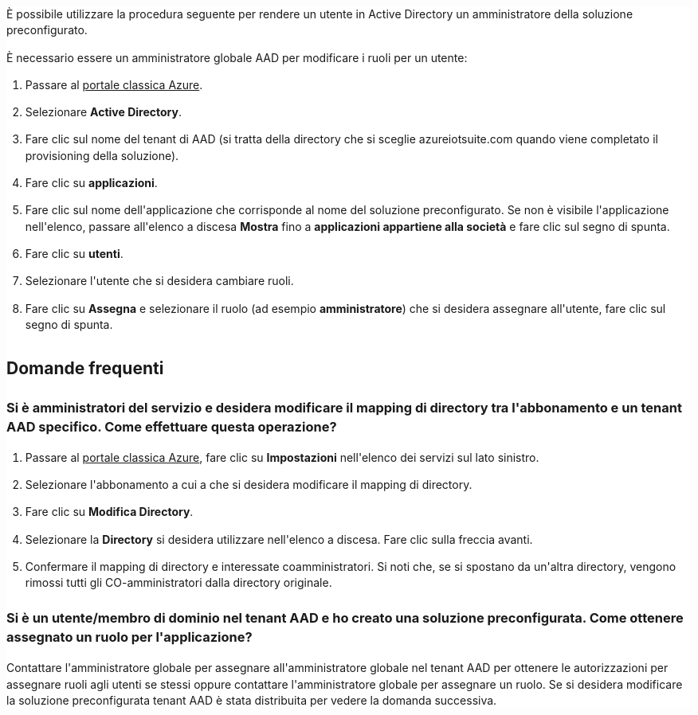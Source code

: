 È possibile utilizzare la procedura seguente per rendere un utente in Active Directory un amministratore della soluzione preconfigurato.

È necessario essere un amministratore globale AAD per modificare i ruoli per un utente:

1. Passare al [portale classica Azure][lnk-classic-portal].

2. Selezionare **Active Directory**.

3. Fare clic sul nome del tenant di AAD (si tratta della directory che si sceglie azureiotsuite.com quando viene completato il provisioning della soluzione).

4. Fare clic su **applicazioni**.

5. Fare clic sul nome dell'applicazione che corrisponde al nome del soluzione preconfigurato. Se non è visibile l'applicazione nell'elenco, passare all'elenco a discesa **Mostra** fino a **applicazioni appartiene alla società** e fare clic sul segno di spunta.

7. Fare clic su **utenti**.

8. Selezionare l'utente che si desidera cambiare ruoli.

9. Fare clic su **Assegna** e selezionare il ruolo (ad esempio **amministratore**) che si desidera assegnare all'utente, fare clic sul segno di spunta.

## <a name="faq"></a>Domande frequenti

### <a name="im-a-service-administrator-and-id-like-to-change-the-directory-mapping-between-my-subscription-and-a-specific-aad-tenant-how-do-i-do-this"></a>Si è amministratori del servizio e desidera modificare il mapping di directory tra l'abbonamento e un tenant AAD specifico. Come effettuare questa operazione?

1. Passare al [portale classica Azure][lnk-classic-portal], fare clic su **Impostazioni** nell'elenco dei servizi sul lato sinistro.

2. Selezionare l'abbonamento a cui a che si desidera modificare il mapping di directory.

3. Fare clic su **Modifica Directory**.

4. Selezionare la **Directory** si desidera utilizzare nell'elenco a discesa. Fare clic sulla freccia avanti.

5. Confermare il mapping di directory e interessate coamministratori. Si noti che, se si spostano da un'altra directory, vengono rimossi tutti gli CO-amministratori dalla directory originale.

### <a name="im-a-domain-usermember-on-the-aad-tenant-and-ive-created-a-preconfigured-solution-how-do-i-get-assigned-a-role-for-my-application"></a>Si è un utente/membro di dominio nel tenant AAD e ho creato una soluzione preconfigurata. Come ottenere assegnato un ruolo per l'applicazione?

Contattare l'amministratore globale per assegnare all'amministratore globale nel tenant AAD per ottenere le autorizzazioni per assegnare ruoli agli utenti se stessi oppure contattare l'amministratore globale per assegnare un ruolo. Se si desidera modificare la soluzione preconfigurata tenant AAD è stata distribuita per vedere la domanda successiva.


[img-flowchart]: media/iot-suite-permissions/flowchart.png
[lnk-azureiotsuite]: https://www.azureiotsuite.com/
[lnk-rm-github-repo]: https://github.com/Azure/azure-iot-remote-monitoring
[lnk-pm-github-repo]: https://github.com/Azure/azure-iot-predictive-maintenance
[lnk-aad-admin]: https://azure.microsoft.com/documentation/articles/active-directory-assign-admin-roles/
[lnk-classic-portal]: https://manage.windowsazure.com/
[lnk-create-edit-users]: https://azure.microsoft.com/documentation/articles/active-directory-create-users/
[lnk-assign-app-roles]: https://azure.microsoft.com/documentation/articles/active-directory-application-manifest/
[lnk-service-admins]: https://azure.microsoft.com/support/changing-service-admin-and-co-admin/
[lnk-admin-roles]: https://azure.microsoft.com/documentation/articles/billing-add-change-azure-subscription-administrator/
[lnk-resource-cs]: https://github.com/Azure/azure-iot-remote-monitoring/blob/master/DeviceAdministration/Web/Security/RolePermissions.cs
[lnk-help-support]: https://portal.azure.com/#blade/Microsoft_Azure_Support/HelpAndSupportBlade
[lnk-customize]: iot-suite-guidance-on-customizing-preconfigured-solutions.md